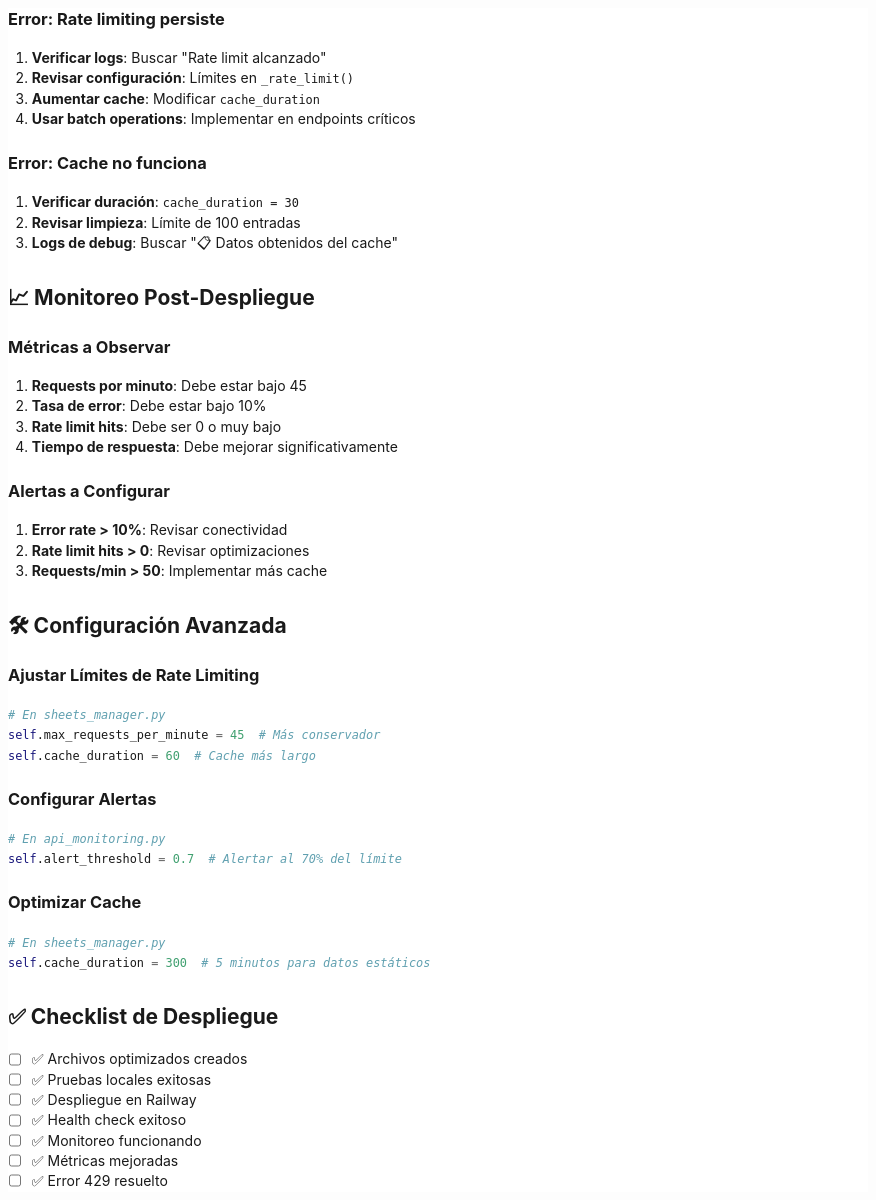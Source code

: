 ### Error: Rate limiting persiste
1. **Verificar logs**: Buscar "Rate limit alcanzado"
2. **Revisar configuración**: Límites en `_rate_limit()`
3. **Aumentar cache**: Modificar `cache_duration`
4. **Usar batch operations**: Implementar en endpoints críticos

### Error: Cache no funciona
1. **Verificar duración**: `cache_duration = 30`
2. **Revisar limpieza**: Límite de 100 entradas
3. **Logs de debug**: Buscar "📋 Datos obtenidos del cache"

## 📈 **Monitoreo Post-Despliegue**

### Métricas a Observar
1. **Requests por minuto**: Debe estar bajo 45
2. **Tasa de error**: Debe estar bajo 10%
3. **Rate limit hits**: Debe ser 0 o muy bajo
4. **Tiempo de respuesta**: Debe mejorar significativamente

### Alertas a Configurar
1. **Error rate > 10%**: Revisar conectividad
2. **Rate limit hits > 0**: Revisar optimizaciones
3. **Requests/min > 50**: Implementar más cache

## 🛠️ **Configuración Avanzada**

### Ajustar Límites de Rate Limiting
```python
# En sheets_manager.py
self.max_requests_per_minute = 45  # Más conservador
self.cache_duration = 60  # Cache más largo
```

### Configurar Alertas
```python
# En api_monitoring.py
self.alert_threshold = 0.7  # Alertar al 70% del límite
```

### Optimizar Cache
```python
# En sheets_manager.py
self.cache_duration = 300  # 5 minutos para datos estáticos
```

## ✅ **Checklist de Despliegue**

- [ ] ✅ Archivos optimizados creados
- [ ] ✅ Pruebas locales exitosas
- [ ] ✅ Despliegue en Railway
- [ ] ✅ Health check exitoso
- [ ] ✅ Monitoreo funcionando
- [ ] ✅ Métricas mejoradas
- [ ] ✅ Error 429 resuelto
